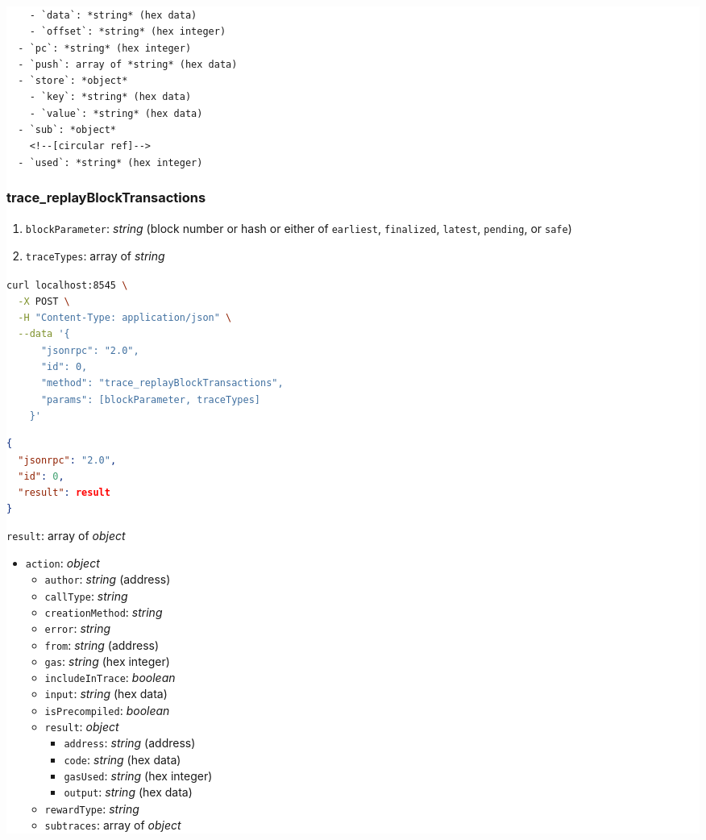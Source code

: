         - `data`: *string* (hex data)
        - `offset`: *string* (hex integer)
      - `pc`: *string* (hex integer)
      - `push`: array of *string* (hex data)
      - `store`: *object*
        - `key`: *string* (hex data)
        - `value`: *string* (hex data)
      - `sub`: *object*
        <!--[circular ref]-->
      - `used`: *string* (hex integer)

</TabItem>
</Tabs>

### trace_replayBlockTransactions

<Tabs>
<TabItem value="params" label="Parameters">

1. `blockParameter`: *string* (block number or hash or either of `earliest`, `finalized`, `latest`, `pending`, or `safe`)

2. `traceTypes`: array of *string*


</TabItem>
<TabItem value="request" label="Request" default>

```bash
curl localhost:8545 \
  -X POST \
  -H "Content-Type: application/json" \
  --data '{
      "jsonrpc": "2.0",
      "id": 0,
      "method": "trace_replayBlockTransactions",
      "params": [blockParameter, traceTypes]
    }'
```

</TabItem>
<TabItem value="response" label="Response">

```json
{
  "jsonrpc": "2.0",
  "id": 0,
  "result": result
}
```

`result`: array of *object*
  - `action`: *object*
    - `author`: *string* (address)
    - `callType`: *string*
    - `creationMethod`: *string*
    - `error`: *string*
    - `from`: *string* (address)
    - `gas`: *string* (hex integer)
    - `includeInTrace`: *boolean*
    - `input`: *string* (hex data)
    - `isPrecompiled`: *boolean*
    - `result`: *object*
      - `address`: *string* (address)
      - `code`: *string* (hex data)
      - `gasUsed`: *string* (hex integer)
      - `output`: *string* (hex data)
    - `rewardType`: *string*
    - `subtraces`: array of *object*